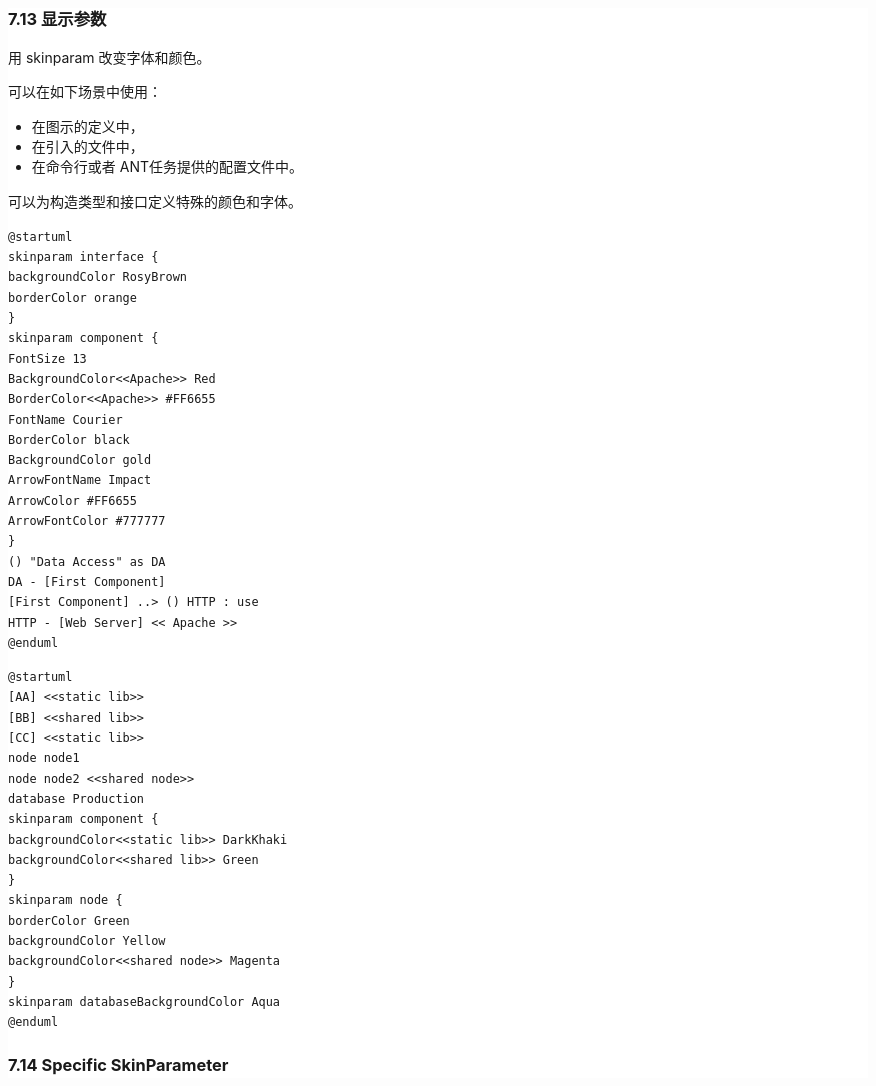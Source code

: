 ### 7.13 显示参数

用 skinparam 改变字体和颜色。

可以在如下场景中使用：
* 在图示的定义中，
* 在引入的文件中，
* 在命令行或者 ANT任务提供的配置文件中。

可以为构造类型和接口定义特殊的颜色和字体。

```plantuml {hide=false}
@startuml
skinparam interface {
backgroundColor RosyBrown
borderColor orange
}
skinparam component {
FontSize 13
BackgroundColor<<Apache>> Red
BorderColor<<Apache>> #FF6655
FontName Courier
BorderColor black
BackgroundColor gold
ArrowFontName Impact
ArrowColor #FF6655
ArrowFontColor #777777
}
() "Data Access" as DA
DA - [First Component]
[First Component] ..> () HTTP : use
HTTP - [Web Server] << Apache >>
@enduml
```

```plantuml {hide=false}
@startuml
[AA] <<static lib>>
[BB] <<shared lib>>
[CC] <<static lib>>
node node1
node node2 <<shared node>>
database Production
skinparam component {
backgroundColor<<static lib>> DarkKhaki
backgroundColor<<shared lib>> Green
}
skinparam node {
borderColor Green
backgroundColor Yellow
backgroundColor<<shared node>> Magenta
}
skinparam databaseBackgroundColor Aqua
@enduml
```
### 7.14 Specific SkinParameter
